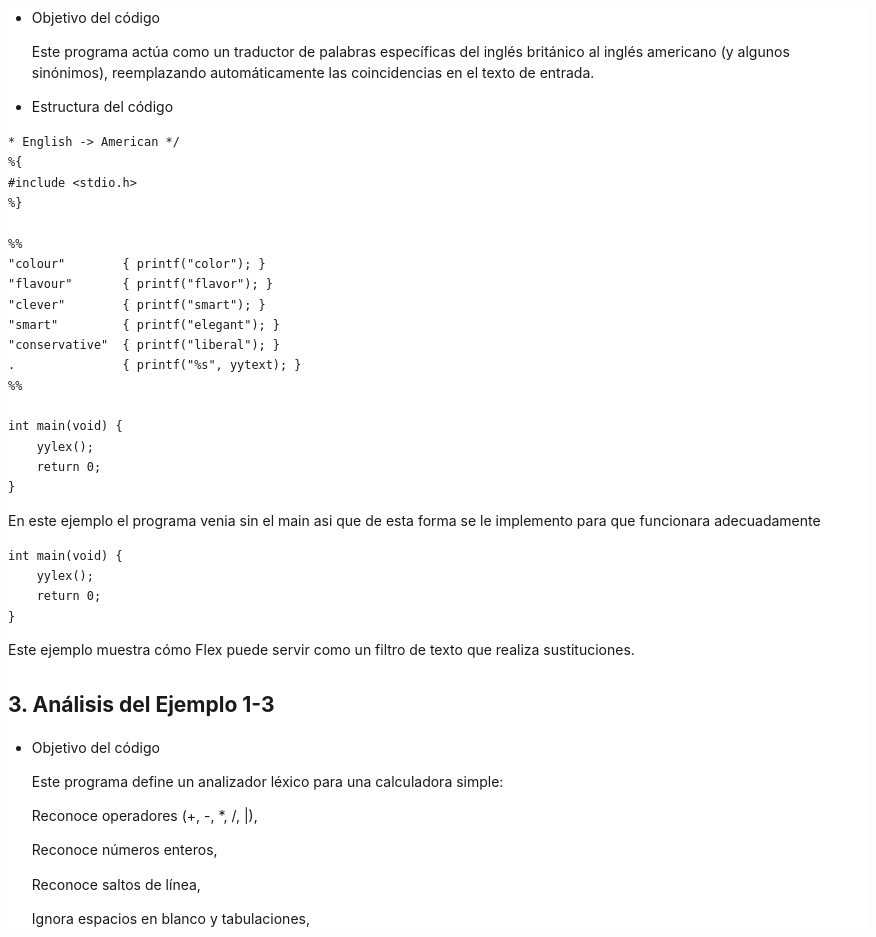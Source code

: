 - Objetivo del código

  Este programa actúa como un traductor de palabras específicas del inglés           británico al inglés americano (y algunos sinónimos), reemplazando                  automáticamente las coincidencias en el texto de entrada.

- Estructura del código

```
* English -> American */
%{
#include <stdio.h>
%}

%%
"colour"        { printf("color"); }
"flavour"       { printf("flavor"); }
"clever"        { printf("smart"); }
"smart"         { printf("elegant"); }
"conservative"  { printf("liberal"); }
.               { printf("%s", yytext); }
%%

int main(void) {
    yylex();
    return 0;
}

```

En este ejemplo el programa venia sin el main asi que de esta forma se le implemento para que funcionara adecuadamente 

```
int main(void) {
    yylex();
    return 0;
}

```

Este ejemplo muestra cómo Flex puede servir como un filtro de texto que realiza sustituciones.


## 3. Análisis del Ejemplo 1-3

- Objetivo del código
  
  Este programa define un analizador léxico para una calculadora simple:

  Reconoce operadores (+, -, *, /, |),

  Reconoce números enteros,

  Reconoce saltos de línea,

  Ignora espacios en blanco y tabulaciones,
